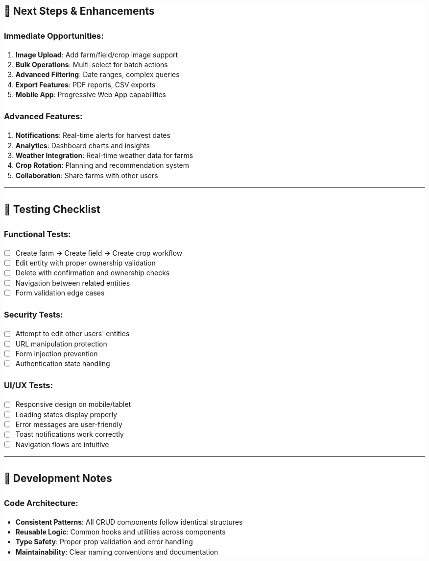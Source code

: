 
## 🔮 **Next Steps & Enhancements**

### **Immediate Opportunities:**
1. **Image Upload**: Add farm/field/crop image support
2. **Bulk Operations**: Multi-select for batch actions
3. **Advanced Filtering**: Date ranges, complex queries
4. **Export Features**: PDF reports, CSV exports
5. **Mobile App**: Progressive Web App capabilities

### **Advanced Features:**
1. **Notifications**: Real-time alerts for harvest dates
2. **Analytics**: Dashboard charts and insights
3. **Weather Integration**: Real-time weather data for farms
4. **Crop Rotation**: Planning and recommendation system
5. **Collaboration**: Share farms with other users

---

## 🧪 **Testing Checklist**

### **Functional Tests:**
- [ ] Create farm → Create field → Create crop workflow
- [ ] Edit entity with proper ownership validation
- [ ] Delete with confirmation and ownership checks
- [ ] Navigation between related entities
- [ ] Form validation edge cases

### **Security Tests:**
- [ ] Attempt to edit other users' entities
- [ ] URL manipulation protection
- [ ] Form injection prevention
- [ ] Authentication state handling

### **UI/UX Tests:**
- [ ] Responsive design on mobile/tablet
- [ ] Loading states display properly
- [ ] Error messages are user-friendly
- [ ] Toast notifications work correctly
- [ ] Navigation flows are intuitive

---

## 📝 **Development Notes**

### **Code Architecture:**
- **Consistent Patterns**: All CRUD components follow identical structures
- **Reusable Logic**: Common hooks and utilities across components
- **Type Safety**: Proper prop validation and error handling
- **Maintainability**: Clear naming conventions and documentation
